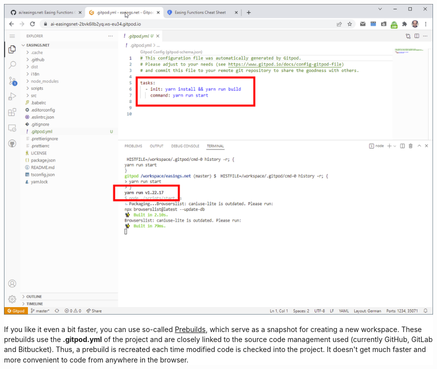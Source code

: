 ![Start of a Github project in Gitpod with project-own configuration](Gitpod-Visual-Studio-Code-on-the-Web/easingsnet-gitpod.png)

If you like it even a bit faster, you can use so-called [Prebuilds](https://www.gitpod.io/docs/prebuilds), which serve as a snapshot for creating a new workspace. These prebuilds use the **.gitpod.yml** of the project and are closely linked to the source code management used (currently GitHub, GitLab and Bitbucket). Thus, a prebuild is recreated each time modified code is checked into the project. It doesn't get much faster and more convenient to code from anywhere in the browser.
